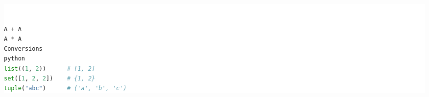```python
  
  
A + A
A * A
Conversions
python
list((1, 2))      # [1, 2]
set([1, 2, 2])    # {1, 2}
tuple("abc")      # ('a', 'b', 'c')